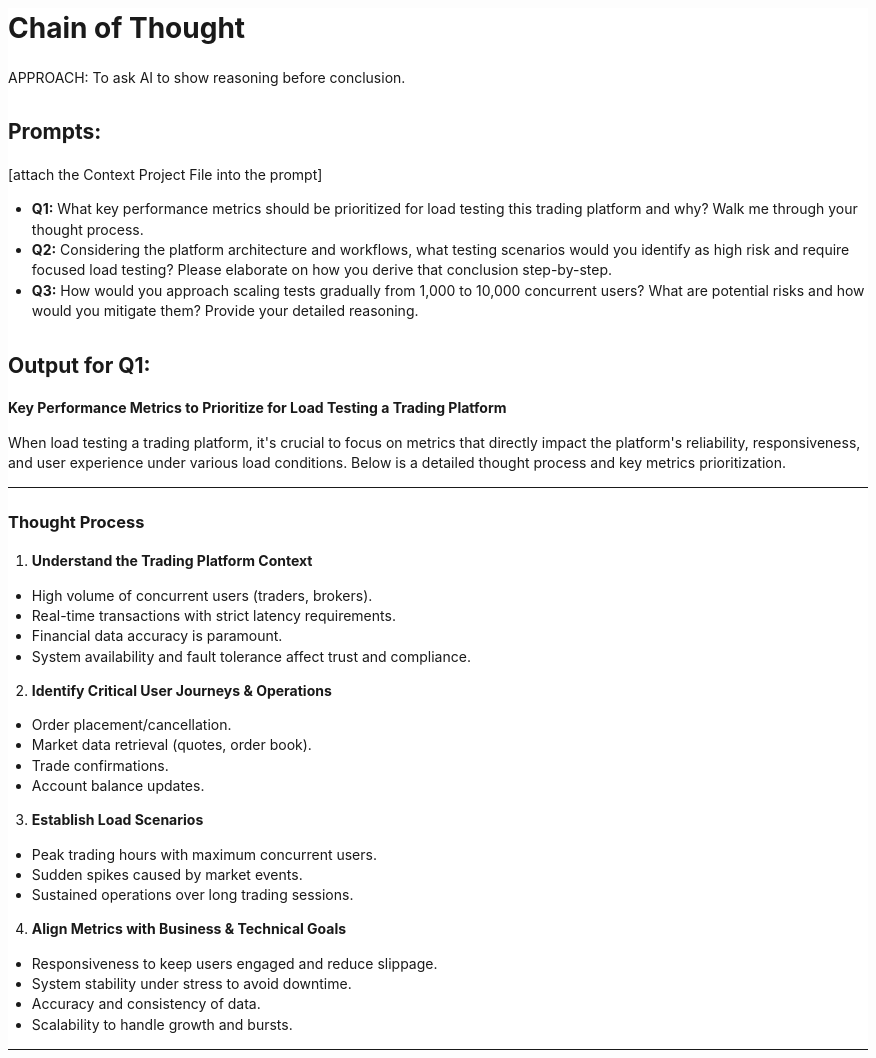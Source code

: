 # Chain of Thought

APPROACH: To ask AI to show reasoning before conclusion.

## Prompts:

[attach the Context Project File into the prompt]
- **Q1:** What key performance metrics should be prioritized for load testing this trading platform and why? Walk me through your thought process.
- **Q2:** Considering the platform architecture and workflows, what testing scenarios would you identify as high risk and require focused load testing? Please elaborate on how you derive that conclusion step-by-step. 
- **Q3:** How would you approach scaling tests gradually from 1,000 to 10,000 concurrent users? What are potential risks and how would you mitigate them? Provide your detailed reasoning.


## Output for Q1: 

**Key Performance Metrics to Prioritize for Load Testing a Trading Platform**

When load testing a trading platform, it's crucial to focus on metrics that directly impact the platform's reliability, responsiveness, and user experience under various load conditions. Below is a detailed thought process and key metrics prioritization.

---

### Thought Process

1. **Understand the Trading Platform Context**
  - High volume of concurrent users (traders, brokers).
  - Real-time transactions with strict latency requirements.
  - Financial data accuracy is paramount.
  - System availability and fault tolerance affect trust and compliance.

2. **Identify Critical User Journeys & Operations**
  - Order placement/cancellation.
  - Market data retrieval (quotes, order book).
  - Trade confirmations.
  - Account balance updates.

3. **Establish Load Scenarios**
  - Peak trading hours with maximum concurrent users.
  - Sudden spikes caused by market events.
  - Sustained operations over long trading sessions.

4. **Align Metrics with Business & Technical Goals**
  - Responsiveness to keep users engaged and reduce slippage.
  - System stability under stress to avoid downtime.
  - Accuracy and consistency of data.
  - Scalability to handle growth and bursts.

---
